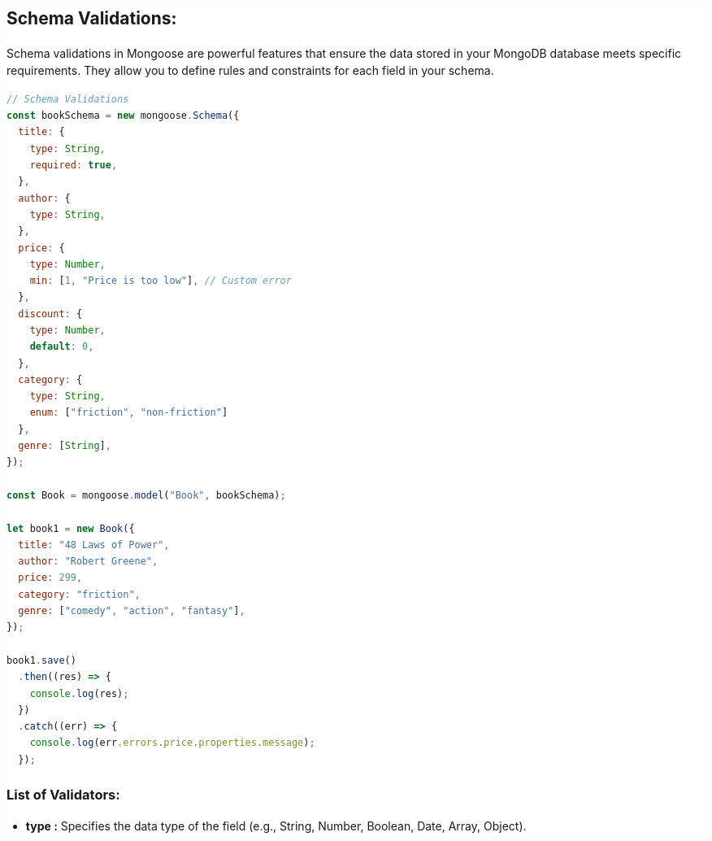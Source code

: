 ## Schema Validations: 
Schema validations in Mongoose are powerful features that ensure the data stored in your MongoDB database meets specific requirements. They allow you to define rules and constraints for each field in your schema.

```javascript
// Schema Validations
const bookSchema = new mongoose.Schema({
  title: {
    type: String,
    required: true,
  },
  author: {
    type: String,
  },
  price: {
    type: Number,
    min: [1, "Price is too low"], // Custom error
  },
  discount: {
    type: Number,
    default: 0,
  },
  category: {
    type: String,
    enum: ["friction", "non-friction"]
  },
  genre: [String],
});

const Book = mongoose.model("Book", bookSchema);
  
let book1 = new Book({
  title: "48 Laws of Power",
  author: "Robert Greene",
  price: 299,
  category: "friction",
  genre: ["comedy", "action", "fantasy"],
});

book1.save()
  .then((res) => {
    console.log(res);
  })
  .catch((err) => {
    console.log(err.errors.price.properties.message);
  });
```
### List of Validators: 
* **type :** Specifies the data type of the field (e.g., String, Number, Boolean, Date, Array, Object).
